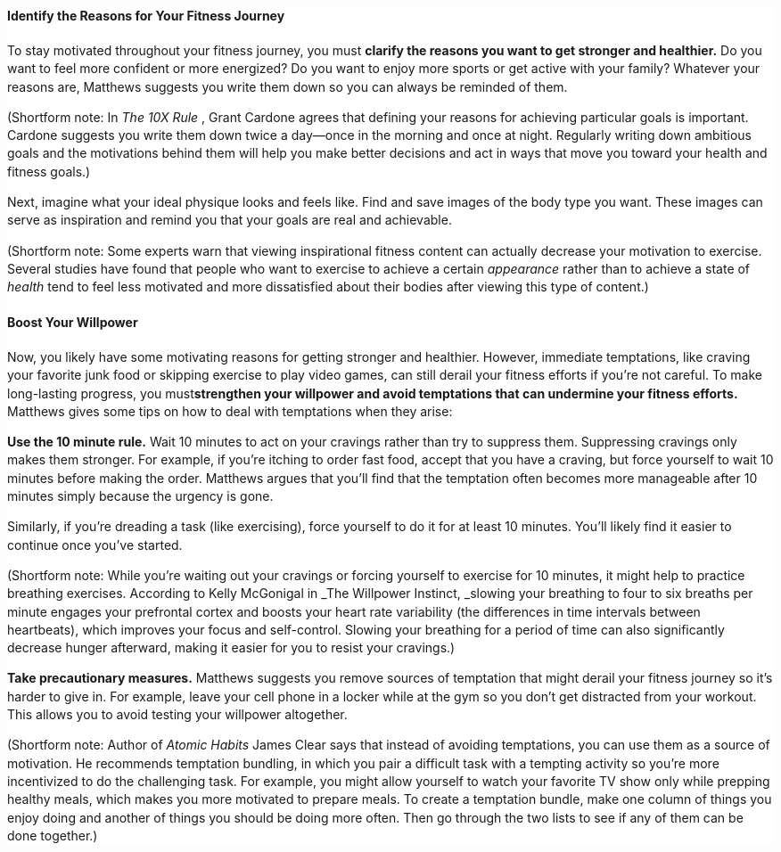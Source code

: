 #### Identify the Reasons for Your Fitness Journey

To stay motivated throughout your fitness journey, you must **clarify the reasons you want to get stronger and healthier.** Do you want to feel more confident or more energized? Do you want to enjoy more sports or get active with your family? Whatever your reasons are, Matthews suggests you write them down so you can always be reminded of them.

(Shortform note: In _The 10X Rule_ , Grant Cardone agrees that defining your reasons for achieving particular goals is important. Cardone suggests you write them down twice a day—once in the morning and once at night. Regularly writing down ambitious goals and the motivations behind them will help you make better decisions and act in ways that move you toward your health and fitness goals.)

Next, imagine what your ideal physique looks and feels like. Find and save images of the body type you want. These images can serve as inspiration and remind you that your goals are real and achievable.

(Shortform note: Some experts warn that viewing inspirational fitness content can actually decrease your motivation to exercise. Several studies have found that people who want to exercise to achieve a certain _appearance_ rather than to achieve a state of _health_ tend to feel less motivated and more dissatisfied about their bodies after viewing this type of content.)

#### Boost Your Willpower

Now, you likely have some motivating reasons for getting stronger and healthier. However, immediate temptations, like craving your favorite junk food or skipping exercise to play video games, can still derail your fitness efforts if you’re not careful. To make long-lasting progress, you must**strengthen your willpower and avoid temptations that can undermine your fitness efforts.** Matthews gives some tips on how to deal with temptations when they arise:

**Use the 10 minute rule.** Wait 10 minutes to act on your cravings rather than try to suppress them. Suppressing cravings only makes them stronger. For example, if you’re itching to order fast food, accept that you have a craving, but force yourself to wait 10 minutes before making the order. Matthews argues that you’ll find that the temptation often becomes more manageable after 10 minutes simply because the urgency is gone.

Similarly, if you’re dreading a task (like exercising), force yourself to do it for at least 10 minutes. You’ll likely find it easier to continue once you’ve started.

(Shortform note: While you’re waiting out your cravings or forcing yourself to exercise for 10 minutes, it might help to practice breathing exercises. According to Kelly McGonigal in _The Willpower Instinct, _slowing your breathing to four to six breaths per minute engages your prefrontal cortex and boosts your heart rate variability (the differences in time intervals between heartbeats), which improves your focus and self-control. Slowing your breathing for a period of time can also significantly decrease hunger afterward, making it easier for you to resist your cravings.)

**Take precautionary measures.** Matthews suggests you remove sources of temptation that might derail your fitness journey so it’s harder to give in. For example, leave your cell phone in a locker while at the gym so you don’t get distracted from your workout. This allows you to avoid testing your willpower altogether.

(Shortform note: Author of _Atomic Habits_ James Clear says that instead of avoiding temptations, you can use them as a source of motivation. He recommends temptation bundling, in which you pair a difficult task with a tempting activity so you’re more incentivized to do the challenging task. For example, you might allow yourself to watch your favorite TV show only while prepping healthy meals, which makes you more motivated to prepare meals. To create a temptation bundle, make one column of things you enjoy doing and another of things you should be doing more often. Then go through the two lists to see if any of them can be done together.)
